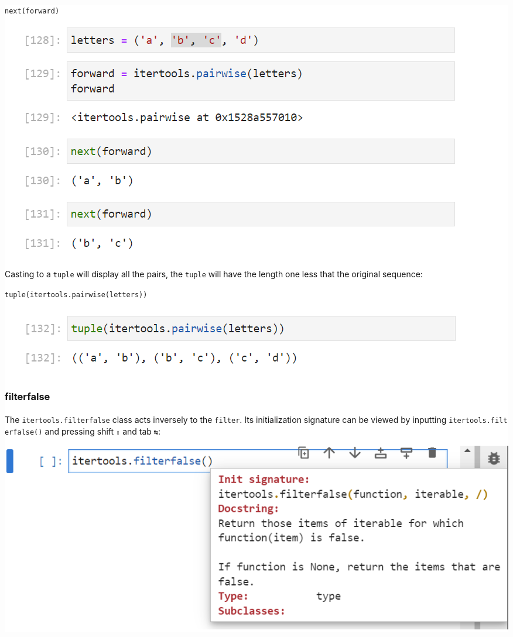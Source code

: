 ```
next(forward)
```

![img_104](./images/img_104.png)

Casting to a ```tuple``` will display all the pairs, the ```tuple``` will have the length one less that the original sequence:

```
tuple(itertools.pairwise(letters))
```

![img_105](./images/img_105.png)

### filterfalse

The ```itertools.filterfalse``` class acts inversely to the ```filter```. Its initialization signature can be viewed by inputting ```itertools.filterfalse()``` and pressing shift ```⇧``` and tab ```↹```:

![img_106](./images/img_106.png)
